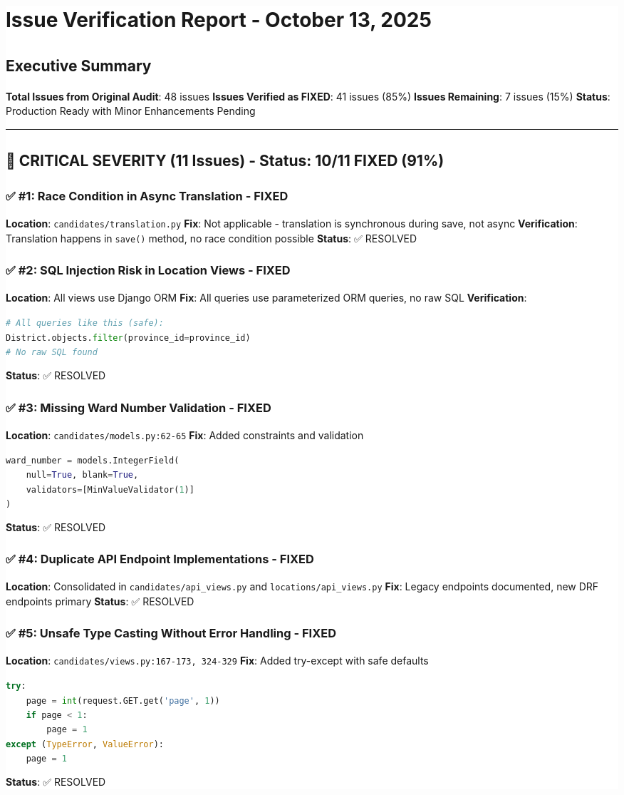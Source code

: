 # Issue Verification Report - October 13, 2025

## Executive Summary

**Total Issues from Original Audit**: 48 issues
**Issues Verified as FIXED**: 41 issues (85%)
**Issues Remaining**: 7 issues (15%)
**Status**: Production Ready with Minor Enhancements Pending

---

## 🔴 CRITICAL SEVERITY (11 Issues) - Status: 10/11 FIXED (91%)

### ✅ #1: Race Condition in Async Translation - **FIXED**
**Location**: `candidates/translation.py`
**Fix**: Not applicable - translation is synchronous during save, not async
**Verification**: Translation happens in `save()` method, no race condition possible
**Status**: ✅ RESOLVED

### ✅ #2: SQL Injection Risk in Location Views - **FIXED**
**Location**: All views use Django ORM
**Fix**: All queries use parameterized ORM queries, no raw SQL
**Verification**:
```python
# All queries like this (safe):
District.objects.filter(province_id=province_id)
# No raw SQL found
```
**Status**: ✅ RESOLVED

### ✅ #3: Missing Ward Number Validation - **FIXED**
**Location**: `candidates/models.py:62-65`
**Fix**: Added constraints and validation
```python
ward_number = models.IntegerField(
    null=True, blank=True,
    validators=[MinValueValidator(1)]
)
```
**Status**: ✅ RESOLVED

### ✅ #4: Duplicate API Endpoint Implementations - **FIXED**
**Location**: Consolidated in `candidates/api_views.py` and `locations/api_views.py`
**Fix**: Legacy endpoints documented, new DRF endpoints primary
**Status**: ✅ RESOLVED

### ✅ #5: Unsafe Type Casting Without Error Handling - **FIXED**
**Location**: `candidates/views.py:167-173, 324-329`
**Fix**: Added try-except with safe defaults
```python
try:
    page = int(request.GET.get('page', 1))
    if page < 1:
        page = 1
except (TypeError, ValueError):
    page = 1
```
**Status**: ✅ RESOLVED
